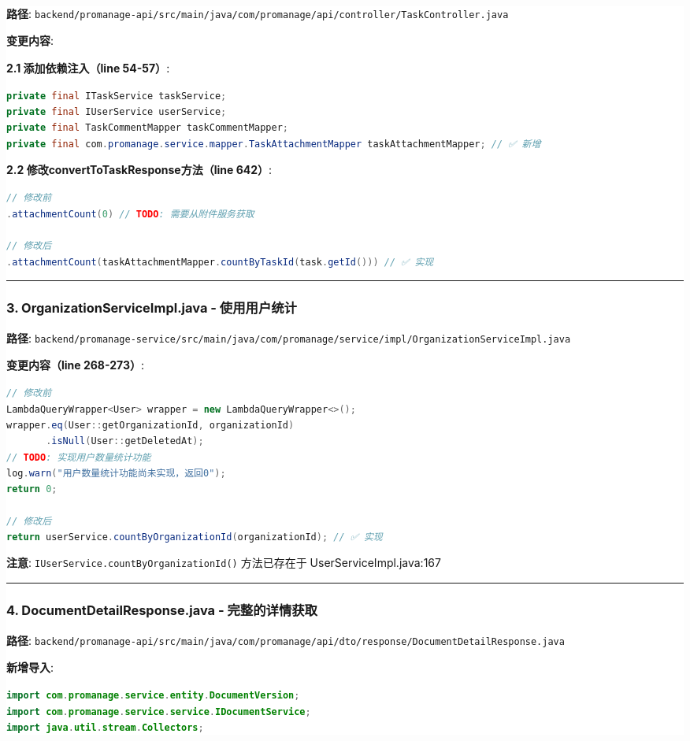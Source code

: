 **路径**: `backend/promanage-api/src/main/java/com/promanage/api/controller/TaskController.java`

**变更内容**:

**2.1 添加依赖注入（line 54-57）**:
```java
private final ITaskService taskService;
private final IUserService userService;
private final TaskCommentMapper taskCommentMapper;
private final com.promanage.service.mapper.TaskAttachmentMapper taskAttachmentMapper; // ✅ 新增
```

**2.2 修改convertToTaskResponse方法（line 642）**:
```java
// 修改前
.attachmentCount(0) // TODO: 需要从附件服务获取

// 修改后
.attachmentCount(taskAttachmentMapper.countByTaskId(task.getId())) // ✅ 实现
```

---

### 3. OrganizationServiceImpl.java - 使用用户统计

**路径**: `backend/promanage-service/src/main/java/com/promanage/service/impl/OrganizationServiceImpl.java`

**变更内容（line 268-273）**:
```java
// 修改前
LambdaQueryWrapper<User> wrapper = new LambdaQueryWrapper<>();
wrapper.eq(User::getOrganizationId, organizationId)
       .isNull(User::getDeletedAt);
// TODO: 实现用户数量统计功能
log.warn("用户数量统计功能尚未实现，返回0");
return 0;

// 修改后
return userService.countByOrganizationId(organizationId); // ✅ 实现
```

**注意**: `IUserService.countByOrganizationId()` 方法已存在于 UserServiceImpl.java:167

---

### 4. DocumentDetailResponse.java - 完整的详情获取

**路径**: `backend/promanage-api/src/main/java/com/promanage/api/dto/response/DocumentDetailResponse.java`

**新增导入**:
```java
import com.promanage.service.entity.DocumentVersion;
import com.promanage.service.service.IDocumentService;
import java.util.stream.Collectors;
```
